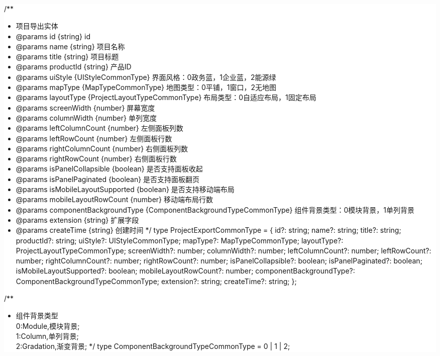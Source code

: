 /**
 * 项目导出实体
 * @params id {string} id
 * @params name {string} 项目名称
 * @params title {string} 项目标题
 * @params productId {string} 产品ID
 * @params uiStyle {UIStyleCommonType} 界面风格：0政务蓝，1企业蓝，2能源绿
 * @params mapType {MapTypeCommonType} 地图类型：0平铺，1窗口，2无地图
 * @params layoutType {ProjectLayoutTypeCommonType} 布局类型：0自适应布局，1固定布局
 * @params screenWidth {number} 屏幕宽度
 * @params columnWidth {number} 单列宽度
 * @params leftColumnCount {number} 左侧面板列数
 * @params leftRowCount {number} 左侧面板行数
 * @params rightColumnCount {number} 右侧面板列数
 * @params rightRowCount {number} 右侧面板行数
 * @params isPanelCollapsible {boolean} 是否支持面板收起
 * @params isPanelPaginated {boolean} 是否支持面板翻页
 * @params isMobileLayoutSupported {boolean} 是否支持移动端布局
 * @params mobileLayoutRowCount {number} 移动端布局行数
 * @params componentBackgroundType {ComponentBackgroundTypeCommonType} 组件背景类型：0模块背景，1单列背景
 * @params extension {string} 扩展字段
 * @params createTime {string} 创建时间
 */
type ProjectExportCommonType = {
    id?: string;
    name?: string;
    title?: string;
    productId?: string;
    uiStyle?: UIStyleCommonType;
    mapType?: MapTypeCommonType;
    layoutType?: ProjectLayoutTypeCommonType;
    screenWidth?: number;
    columnWidth?: number;
    leftColumnCount?: number;
    leftRowCount?: number;
    rightColumnCount?: number;
    rightRowCount?: number;
    isPanelCollapsible?: boolean;
    isPanelPaginated?: boolean;
    isMobileLayoutSupported?: boolean;
    mobileLayoutRowCount?: number;
    componentBackgroundType?: ComponentBackgroundTypeCommonType;
    extension?: string;
    createTime?: string;
};

/**
 * 组件背景类型<br/>
0:Module,模块背景; <br/>
1:Column,单列背景; <br/>
2:Gradation,渐变背景; 
*/
type ComponentBackgroundTypeCommonType = 0 | 1 | 2;
